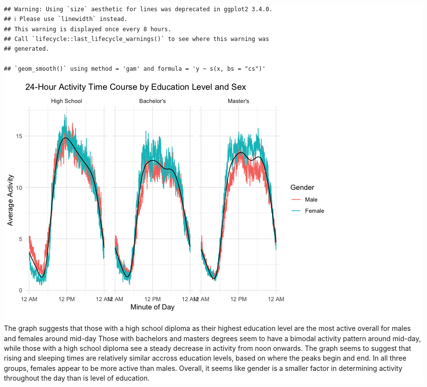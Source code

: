 
    ## Warning: Using `size` aesthetic for lines was deprecated in ggplot2 3.4.0.
    ## ℹ Please use `linewidth` instead.
    ## This warning is displayed once every 8 hours.
    ## Call `lifecycle::last_lifecycle_warnings()` to see where this warning was
    ## generated.

    ## `geom_smooth()` using method = 'gam' and formula = 'y ~ s(x, bs = "cs")'

![](p8105_hw3_ssr2195_files/figure-gfm/24_hour_time_courses-1.png)

The graph suggests that those with a high school diploma as their
highest education level are the most active overall for males and
females around mid-day Those with bachelors and masters degrees seem to
have a bimodal activity pattern around mid-day, while those with a high
school diploma see a steady decrease in activity from noon onwards. The
graph seems to suggest that rising and sleeping times are relatively
similar accross education levels, based on where the peaks begin and
end. In all three groups, females appear to be more active than males.
Overall, it seems like gender is a smaller factor in determining
activity throughout the day than is level of education.
